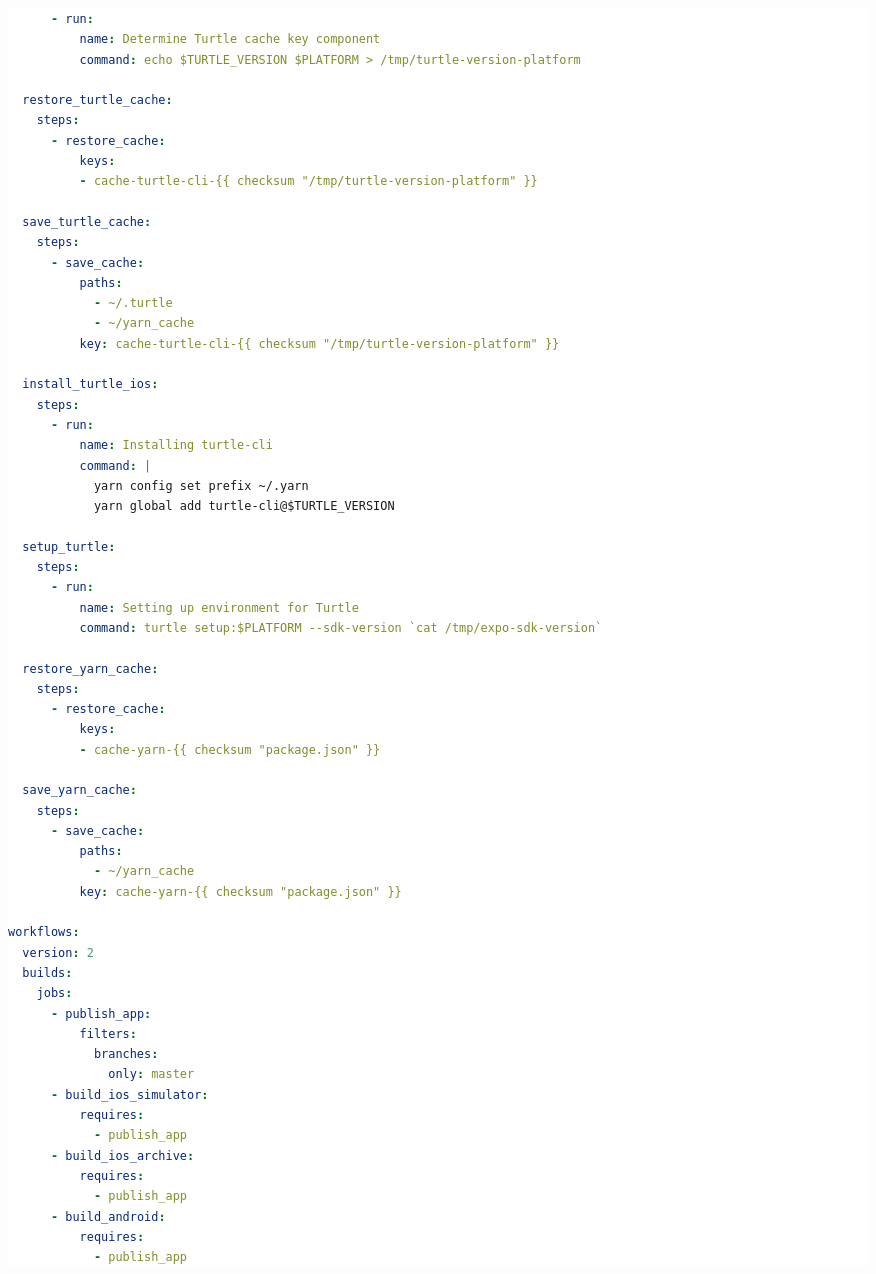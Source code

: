 ```yaml
      - run:
          name: Determine Turtle cache key component
          command: echo $TURTLE_VERSION $PLATFORM > /tmp/turtle-version-platform

  restore_turtle_cache:
    steps:
      - restore_cache:
          keys:
          - cache-turtle-cli-{{ checksum "/tmp/turtle-version-platform" }}

  save_turtle_cache:
    steps:
      - save_cache:
          paths:
            - ~/.turtle
            - ~/yarn_cache
          key: cache-turtle-cli-{{ checksum "/tmp/turtle-version-platform" }}

  install_turtle_ios:
    steps:
      - run:
          name: Installing turtle-cli
          command: |
            yarn config set prefix ~/.yarn
            yarn global add turtle-cli@$TURTLE_VERSION

  setup_turtle:
    steps:
      - run:
          name: Setting up environment for Turtle
          command: turtle setup:$PLATFORM --sdk-version `cat /tmp/expo-sdk-version`

  restore_yarn_cache:
    steps:
      - restore_cache:
          keys:
          - cache-yarn-{{ checksum "package.json" }}

  save_yarn_cache:
    steps:
      - save_cache:
          paths:
            - ~/yarn_cache
          key: cache-yarn-{{ checksum "package.json" }}

workflows:
  version: 2
  builds:
    jobs:
      - publish_app:
          filters:
            branches:
              only: master
      - build_ios_simulator:
          requires:
            - publish_app
      - build_ios_archive:
          requires:
            - publish_app
      - build_android:
          requires:
            - publish_app

```